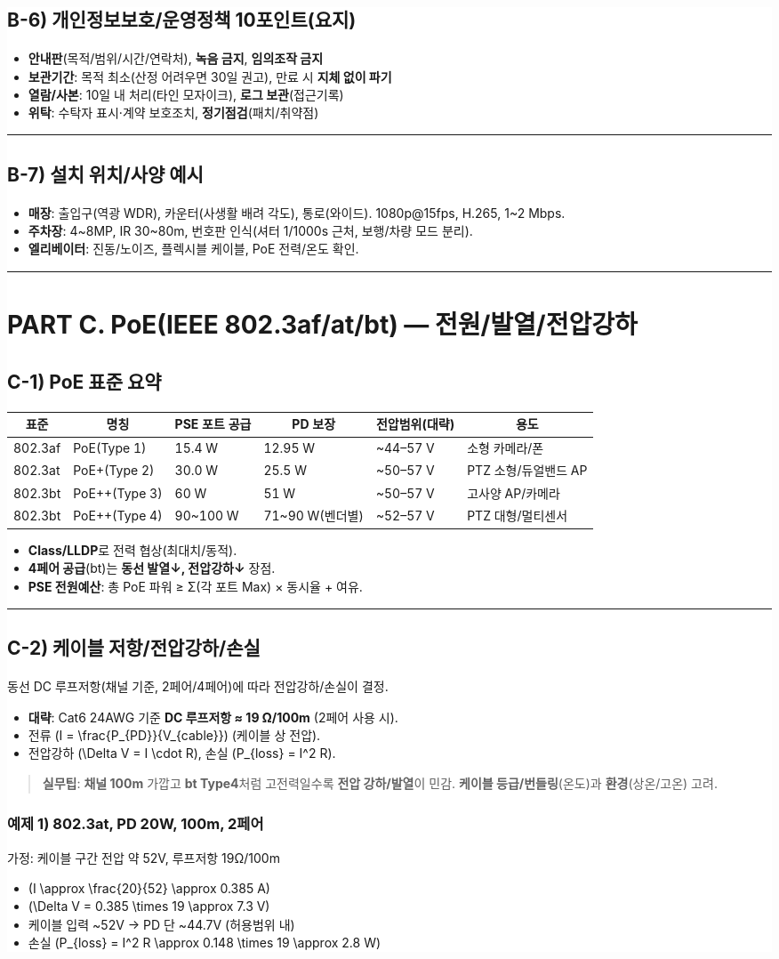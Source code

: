 
## B-6) 개인정보보호/운영정책 10포인트(요지)
- **안내판**(목적/범위/시간/연락처), **녹음 금지**, **임의조작 금지**  
- **보관기간**: 목적 최소(산정 어려우면 30일 권고), 만료 시 **지체 없이 파기**  
- **열람/사본**: 10일 내 처리(타인 모자이크), **로그 보관**(접근기록)  
- **위탁**: 수탁자 표시·계약 보호조치, **정기점검**(패치/취약점)

---

## B-7) 설치 위치/사양 예시
- **매장**: 출입구(역광 WDR), 카운터(사생활 배려 각도), 통로(와이드). 1080p@15fps, H.265, 1~2 Mbps.  
- **주차장**: 4~8MP, IR 30~80m, 번호판 인식(셔터 1/1000s 근처, 보행/차량 모드 분리).  
- **엘리베이터**: 진동/노이즈, 플렉시블 케이블, PoE 전력/온도 확인.

---

# PART C. PoE(IEEE 802.3af/at/bt) — 전원/발열/전압강하

## C-1) PoE 표준 요약
| 표준 | 명칭 | PSE 포트 공급 | PD 보장 | 전압범위(대략) | 용도 |
|---|---|---|---|---|---|
| 802.3af | PoE(Type 1) | 15.4 W | 12.95 W | ~44–57 V | 소형 카메라/폰 |
| 802.3at | PoE+(Type 2) | 30.0 W | 25.5 W | ~50–57 V | PTZ 소형/듀얼밴드 AP |
| 802.3bt | PoE++(Type 3) | 60 W | 51 W | ~50–57 V | 고사양 AP/카메라 |
| 802.3bt | PoE++(Type 4) | 90~100 W | 71~90 W(벤더별) | ~52–57 V | PTZ 대형/멀티센서 |

- **Class/LLDP**로 전력 협상(최대치/동적).  
- **4페어 공급**(bt)는 **동선 발열↓, 전압강하↓** 장점.  
- **PSE 전원예산**: 총 PoE 파워 ≥ Σ(각 포트 Max) × 동시율 + 여유.

---

## C-2) 케이블 저항/전압강하/손실

동선 DC 루프저항(채널 기준, 2페어/4페어)에 따라 전압강하/손실이 결정.

- **대략**: Cat6 24AWG 기준 **DC 루프저항 ≈ 19 Ω/100m** (2페어 사용 시).  
- 전류 \(I = \frac{P_{PD}}{V_{cable}}\) (케이블 상 전압).  
- 전압강하 \(\Delta V = I \cdot R\), 손실 \(P_{loss} = I^2 R\).

> **실무팁**: **채널 100m** 가깝고 **bt Type4**처럼 고전력일수록 **전압 강하/발열**이 민감. **케이블 등급/번들링**(온도)과 **환경**(상온/고온) 고려.

### 예제 1) 802.3at, PD 20W, 100m, 2페어
가정: 케이블 구간 전압 약 52V, 루프저항 19Ω/100m  
- \(I \approx \frac{20}{52} \approx 0.385 A\)  
- \(\Delta V = 0.385 \times 19 \approx 7.3 V\)  
- 케이블 입력 ~52V → PD 단 ~44.7V (허용범위 내)  
- 손실 \(P_{loss} = I^2 R \approx 0.148 \times 19 \approx 2.8 W\)
